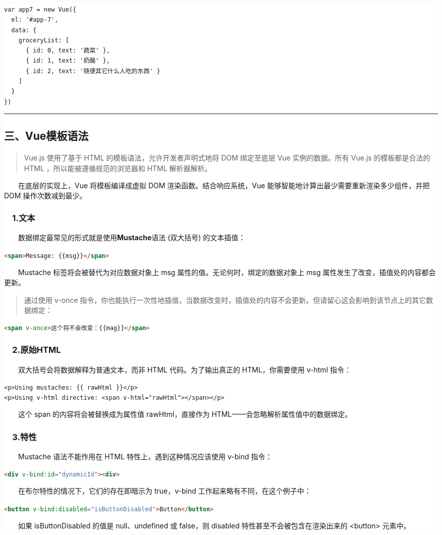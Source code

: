 ```
var app7 = new Vue({
  el: '#app-7',
  data: {
    groceryList: [
      { id: 0, text: '蔬菜' },
      { id: 1, text: '奶酪' },
      { id: 2, text: '随便其它什么人吃的东西' }
    ]
  }
})
```

---

## 三、Vue模板语法

> Vue.js 使用了基于 HTML 的模板语法，允许开发者声明式地将 DOM 绑定至底层 Vue 实例的数据。所有 Vue.js 的模板都是合法的 HTML ，所以能被遵循规范的浏览器和 HTML 解析器解析。

&emsp;&emsp;在底层的实现上，Vue 将模板编译成虚拟 DOM 渲染函数。结合响应系统，Vue 能够智能地计算出最少需要重新渲染多少组件，并把 DOM 操作次数减到最少。

### &emsp;1.文本
&emsp;&emsp;数据绑定最常见的形式就是使用**Mustache**语法 (双大括号) 的文本插值：
```HTML
<span>Message: {{msg}}</span>
```
&emsp;&emsp;Mustache 标签将会被替代为对应数据对象上 msg 属性的值。无论何时，绑定的数据对象上 msg 属性发生了改变，插值处的内容都会更新。
> 通过使用 v-once 指令，你也能执行一次性地插值，当数据改变时，插值处的内容不会更新。但请留心这会影响到该节点上的其它数据绑定：
```HTML
<span v-once>这个将不会改变：{{mag}}</span>
```

### &emsp;2.原始HTML

&emsp;&emsp;双大括号会将数据解释为普通文本，而非 HTML 代码。为了输出真正的 HTML，你需要使用 v-html 指令：
```
<p>Using mustaches: {{ rawHtml }}</p>
<p>Using v-html directive: <span v-html="rawHtml"></span></p>
```
&emsp;&emsp;这个 span 的内容将会被替换成为属性值 rawHtml，直接作为 HTML——会忽略解析属性值中的数据绑定。  

### &emsp;3.特性

&emsp;&emsp;Mustache 语法不能作用在 HTML 特性上，遇到这种情况应该使用 v-bind 指令：
```HTML
<div v-bind:id="dynamicId"><div>
```
&emsp;&emsp;在布尔特性的情况下，它们的存在即暗示为 true，v-bind 工作起来略有不同，在这个例子中：
```HTML
<button v-bind:disabled="isButtonDisabled">Button</button>
```
&emsp;&emsp;如果 isButtonDisabled 的值是 null、undefined 或 false，则 disabled 特性甚至不会被包含在渲染出来的 \<button> 元素中。  
